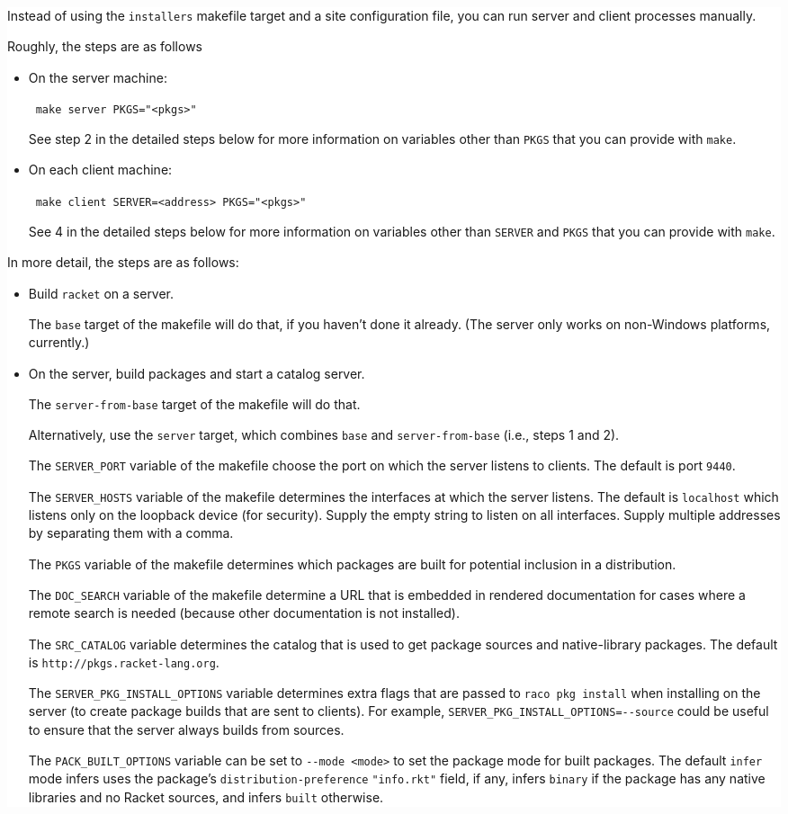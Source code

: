 Instead of using the `installers` makefile target and a site
configuration file, you can run server and client processes manually.

Roughly, the steps are as follows

* On the server machine:

    `make server PKGS="<pkgs>"`

  See step 2 in the detailed steps below for more information on
  variables other than `PKGS` that you can provide with `make`.

* On each client machine:

    `make client SERVER=<address> PKGS="<pkgs>"`

  See 4 in the detailed steps below for more information on variables
  other than `SERVER` and `PKGS` that you can provide with `make`.

In more detail, the steps are as follows:

* Build `racket` on a server.

  The `base` target of the makefile will do that, if you haven’t done it
  already. (The server only works on non-Windows platforms, currently.)

* On the server, build packages and start a catalog server.

  The `server-from-base` target of the makefile will do that.

  Alternatively, use the `server` target, which combines `base` and
  `server-from-base` (i.e., steps 1 and 2).

  The `SERVER_PORT` variable of the makefile choose the port on which
  the server listens to clients. The default is port `9440`.

  The `SERVER_HOSTS` variable of the makefile determines the interfaces
  at which the server listens. The default is `localhost` which listens
  only on the loopback device (for security). Supply the empty string to
  listen on all interfaces. Supply multiple addresses by separating them
  with a comma.

  The `PKGS` variable of the makefile determines which packages are
  built for potential inclusion in a distribution.

  The `DOC_SEARCH` variable of the makefile determine a URL that is
  embedded in rendered documentation for cases where a remote search is
  needed (because other documentation is not installed).

  The `SRC_CATALOG` variable determines the catalog that is used to get
  package sources and native-library packages. The default is
  `http://pkgs.racket-lang.org`.

  The `SERVER_PKG_INSTALL_OPTIONS` variable determines extra flags that
  are passed to `raco pkg install` when installing on the server (to
  create package builds that are sent to clients). For example,
  `SERVER_PKG_INSTALL_OPTIONS=--source` could be useful to ensure that
  the server always builds from sources.

  The `PACK_BUILT_OPTIONS` variable can be set to `--mode <mode>` to set
  the package mode for built packages. The default `infer` mode infers
  uses the package’s `distribution-preference` `"info.rkt"` field, if
  any, infers `binary` if the package has any native libraries and no
  Racket sources, and infers `built` otherwise.
